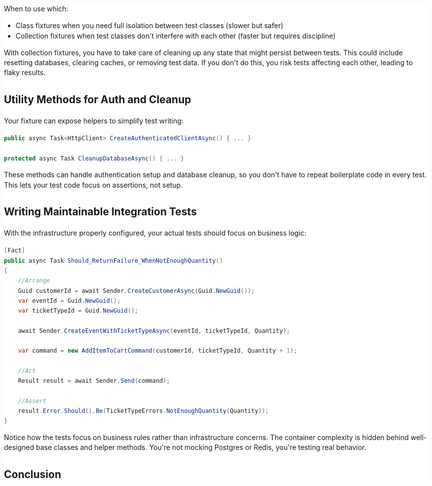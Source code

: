 When to use which:

*   Class fixtures when you need full isolation between test classes (slower but safer)
*   Collection fixtures when test classes don't interfere with each other (faster but requires discipline)

With collection fixtures, you have to take care of cleaning up any state that might persist between tests. This could include resetting databases, clearing caches, or removing test data. If you don't do this, you risk tests affecting each other, leading to flaky results.

## Utility Methods for Auth and Cleanup

Your fixture can expose helpers to simplify test writing:

```csharp
public async Task<HttpClient> CreateAuthenticatedClientAsync() { ... }

protected async Task CleanupDatabaseAsync() { ... }
```

These methods can handle authentication setup and database cleanup, so you don't have to repeat boilerplate code in every test. This lets your test code focus on assertions, not setup.

## Writing Maintainable Integration Tests

With the infrastructure properly configured, your actual tests should focus on business logic:

```csharp
[Fact]
public async Task Should_ReturnFailure_WhenNotEnoughQuantity()
{
    //Arrange
    Guid customerId = await Sender.CreateCustomerAsync(Guid.NewGuid());
    var eventId = Guid.NewGuid();
    var ticketTypeId = Guid.NewGuid();

    await Sender.CreateEventWithTicketTypeAsync(eventId, ticketTypeId, Quantity);

    var command = new AddItemToCartCommand(customerId, ticketTypeId, Quantity + 1);

    //Act
    Result result = await Sender.Send(command);

    //Assert
    result.Error.Should().Be(TicketTypeErrors.NotEnoughQuantity(Quantity));
}
```

Notice how the tests focus on business rules rather than infrastructure concerns. The container complexity is hidden behind well-designed base classes and helper methods. You're not mocking Postgres or Redis, you're testing real behavior.

## Conclusion
